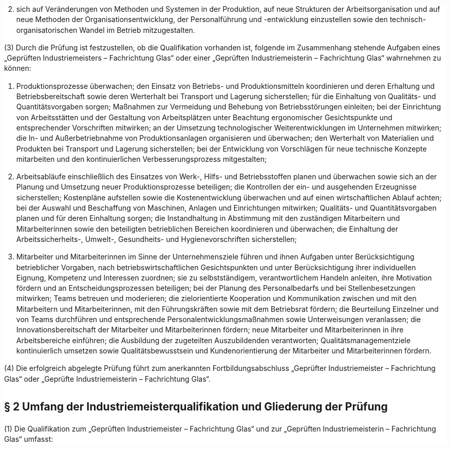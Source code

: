 2.  sich auf Veränderungen von Methoden und Systemen in der Produktion, auf neue Strukturen der Arbeitsorganisation und auf neue Methoden der Organisationsentwicklung, der Personalführung und -entwicklung einzustellen sowie den technisch-organisatorischen Wandel im Betrieb mitzugestalten.




(3) Durch die Prüfung ist festzustellen, ob die Qualifikation vorhanden ist, folgende im Zusammenhang stehende Aufgaben eines „Geprüften Industriemeisters – Fachrichtung Glas“ oder einer „Geprüften Industriemeisterin – Fachrichtung Glas“ wahrnehmen zu können:

1.  Produktionsprozesse überwachen; den Einsatz von Betriebs- und Produktionsmitteln koordinieren und deren Erhaltung und Betriebsbereitschaft sowie deren Werterhalt bei Transport und Lagerung sicherstellen; für die Einhaltung von Qualitäts- und Quantitätsvorgaben sorgen; Maßnahmen zur Vermeidung und Behebung von Betriebsstörungen einleiten; bei der Einrichtung von Arbeitsstätten und der Gestaltung von Arbeitsplätzen unter Beachtung ergonomischer Gesichtspunkte und entsprechender Vorschriften mitwirken; an der Umsetzung technologischer Weiterentwicklungen im Unternehmen mitwirken; die In- und Außerbetriebnahme von Produktionsanlagen organisieren und überwachen; den Werterhalt von Materialien und Produkten bei Transport und Lagerung sicherstellen; bei der Entwicklung von Vorschlägen für neue technische Konzepte mitarbeiten und den kontinuierlichen Verbesserungsprozess mitgestalten;


2.  Arbeitsabläufe einschließlich des Einsatzes von Werk-, Hilfs- und Betriebsstoffen planen und überwachen sowie sich an der Planung und Umsetzung neuer Produktionsprozesse beteiligen; die Kontrollen der ein- und ausgehenden Erzeugnisse sicherstellen; Kostenpläne aufstellen sowie die Kostenentwicklung überwachen und auf einen wirtschaftlichen Ablauf achten; bei der Auswahl und Beschaffung von Maschinen, Anlagen und Einrichtungen mitwirken; Qualitäts- und Quantitätsvorgaben planen und für deren Einhaltung sorgen; die Instandhaltung in Abstimmung mit den zuständigen Mitarbeitern und Mitarbeiterinnen sowie den beteiligten betrieblichen Bereichen koordinieren und überwachen; die Einhaltung der Arbeitssicherheits-, Umwelt-, Gesundheits- und Hygienevorschriften sicherstellen;


3.  Mitarbeiter und Mitarbeiterinnen im Sinne der Unternehmensziele führen und ihnen Aufgaben unter Berücksichtigung betrieblicher Vorgaben, nach betriebswirtschaftlichen Gesichtspunkten und unter Berücksichtigung ihrer individuellen Eignung, Kompetenz und Interessen zuordnen; sie zu selbstständigem, verantwortlichem Handeln anleiten, ihre Motivation fördern und an Entscheidungsprozessen beteiligen; bei der Planung des Personalbedarfs und bei Stellenbesetzungen mitwirken; Teams betreuen und moderieren; die zielorientierte Kooperation und Kommunikation zwischen und mit den Mitarbeitern und Mitarbeiterinnen, mit den Führungskräften sowie mit dem Betriebsrat fördern; die Beurteilung Einzelner und von Teams durchführen und entsprechende Personalentwicklungsmaßnahmen sowie Unterweisungen veranlassen; die Innovationsbereitschaft der Mitarbeiter und Mitarbeiterinnen fördern; neue Mitarbeiter und Mitarbeiterinnen in ihre Arbeitsbereiche einführen; die Ausbildung der zugeteilten Auszubildenden verantworten; Qualitätsmanagementziele kontinuierlich umsetzen sowie Qualitätsbewusstsein und Kundenorientierung der Mitarbeiter und Mitarbeiterinnen fördern.




(4) Die erfolgreich abgelegte Prüfung führt zum anerkannten Fortbildungsabschluss „Geprüfter Industriemeister – Fachrichtung Glas“ oder „Geprüfte Industriemeisterin – Fachrichtung Glas“.


## § 2 Umfang der Industriemeisterqualifikation und Gliederung der Prüfung

(1) Die Qualifikation zum „Geprüften Industriemeister – Fachrichtung Glas“ und zur „Geprüften Industriemeisterin – Fachrichtung Glas“ umfasst:
